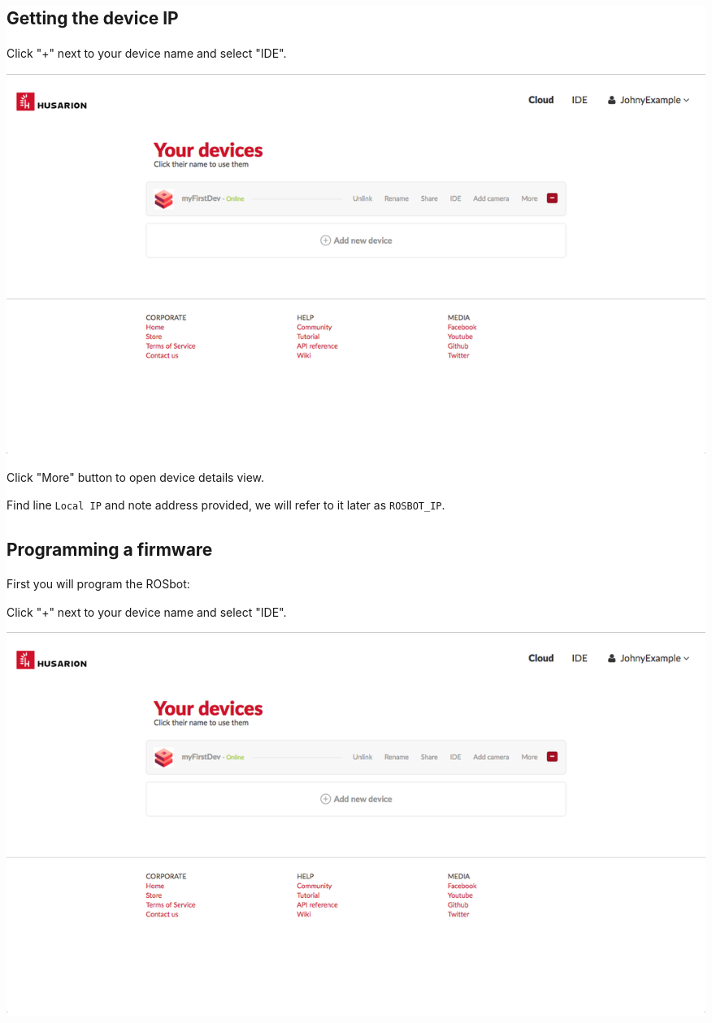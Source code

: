 ## Getting the device IP

Click "+" next to your device name and select "IDE".

![image](/docs/assets/img/aws-tutorials/quick-start/6_openWebIDE.png)

Click "More" button to open device details view.

Find line `Local IP` and note address provided, we will refer to it later as `ROSBOT_IP`.

## Programming a firmware ##

First you will program the ROSbot:

Click "+" next to your device name and select "IDE".

![image](/docs/assets/img/aws-tutorials/quick-start/6_openWebIDE.png)
